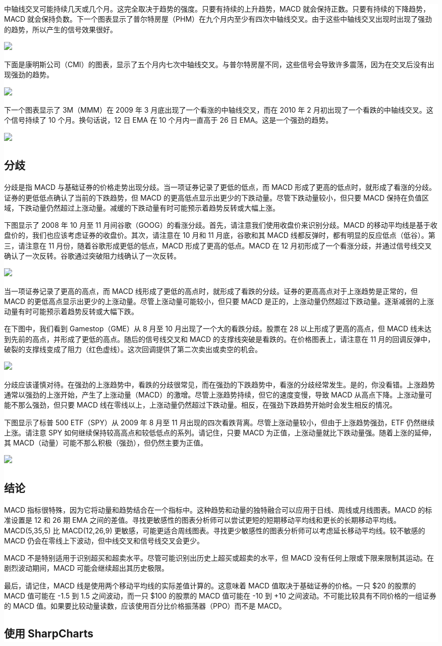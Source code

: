 中轴线交叉可能持续几天或几个月。这完全取决于趋势的强度。只要有持续的上升趋势，MACD 就会保持正数。只要有持续的下降趋势，MACD 就会保持负数。下一个图表显示了普尔特房屋（PHM）在九个月内至少有四次中轴线交叉。由于这些中轴线交叉出现时出现了强劲的趋势，所以产生的信号效果很好。

![](https://gitcode.net/OpenDocCN/geekdoc-quant-zh/-/raw/master/docs/tech-ind-ovly/img/ef9768c2efe25ccc7f8d90fa8266cb74.jpg)

下面是康明斯公司（CMI）的图表，显示了五个月内七次中轴线交叉。与普尔特房屋不同，这些信号会导致许多震荡，因为在交叉后没有出现强劲的趋势。

![](https://gitcode.net/OpenDocCN/geekdoc-quant-zh/-/raw/master/docs/tech-ind-ovly/img/bb6bd2ca07b145df99225c34a8a666fa.jpg)

下一个图表显示了 3M（MMM）在 2009 年 3 月底出现了一个看涨的中轴线交叉，而在 2010 年 2 月初出现了一个看跌的中轴线交叉。这个信号持续了 10 个月。换句话说，12 日 EMA 在 10 个月内一直高于 26 日 EMA。这是一个强劲的趋势。

![](https://gitcode.net/OpenDocCN/geekdoc-quant-zh/-/raw/master/docs/tech-ind-ovly/img/7d8ae0da668d16533117ffb7520a2bb6.jpg)

## 分歧

分歧是指 MACD 与基础证券的价格走势出现分歧。当一项证券记录了更低的低点，而 MACD 形成了更高的低点时，就形成了看涨的分歧。证券的更低低点确认了当前的下跌趋势，但 MACD 的更高低点显示出更少的下跌动量。尽管下跌动量较小，但只要 MACD 保持在负值区域，下跌动量仍然超过上涨动量。减缓的下跌动量有时可能预示着趋势反转或大幅上涨。

下图显示了 2008 年 10 月至 11 月间谷歌（GOOG）的看涨分歧。首先，请注意我们使用收盘价来识别分歧。MACD 的移动平均线是基于收盘价的，我们也应该考虑证券的收盘价。其次，请注意在 10 月和 11 月底，谷歌和其 MACD 线都反弹时，都有明显的反应低点（低谷）。第三，请注意在 11 月份，随着谷歌形成更低的低点，MACD 形成了更高的低点。MACD 在 12 月初形成了一个看涨分歧，并通过信号线交叉确认了一次反转。谷歌通过突破阻力线确认了一次反转。

![](https://gitcode.net/OpenDocCN/geekdoc-quant-zh/-/raw/master/docs/tech-ind-ovly/img/6c395a340095fde1f1d9309082940cfb.jpg)

当一项证券记录了更高的高点，而 MACD 线形成了更低的高点时，就形成了看跌的分歧。证券的更高高点对于上涨趋势是正常的，但 MACD 的更低高点显示出更少的上涨动量。尽管上涨动量可能较小，但只要 MACD 是正的，上涨动量仍然超过下跌动量。逐渐减弱的上涨动量有时可能预示着趋势反转或大幅下跌。

在下图中，我们看到 Gamestop（GME）从 8 月至 10 月出现了一个大的看跌分歧。股票在 28 以上形成了更高的高点，但 MACD 线未达到先前的高点，并形成了更低的高点。随后的信号线交叉和 MACD 的支撑线突破是看跌的。在价格图表上，请注意在 11 月的回调反弹中，破裂的支撑线变成了阻力（红色虚线）。这次回调提供了第二次卖出或卖空的机会。

![](https://gitcode.net/OpenDocCN/geekdoc-quant-zh/-/raw/master/docs/tech-ind-ovly/img/bfc211a32cb951ad168c3f5874da1976.jpg)

分歧应该谨慎对待。在强劲的上涨趋势中，看跌的分歧很常见，而在强劲的下跌趋势中，看涨的分歧经常发生。是的，你没看错。上涨趋势通常以强劲的上涨开始，产生了上涨动量（MACD）的激增。尽管上涨趋势持续，但它的速度变慢，导致 MACD 从高点下降。上涨动量可能不那么强劲，但只要 MACD 线在零线以上，上涨动量仍然超过下跌动量。相反，在强劲下跌趋势开始时会发生相反的情况。

下图显示了标普 500 ETF（SPY）从 2009 年 8 月至 11 月出现的四次看跌背离。尽管上涨动量较小，但由于上涨趋势强劲，ETF 仍然继续上涨。请注意 SPY 如何继续保持较高高点和较低低点的系列。请记住，只要 MACD 为正值，上涨动量就比下跌动量强。随着上涨的延伸，其 MACD（动量）可能不那么积极（强劲），但仍然主要为正值。

![](https://gitcode.net/OpenDocCN/geekdoc-quant-zh/-/raw/master/docs/tech-ind-ovly/img/83e5b1f65e9c877cd1a3c88b597eb9a8.jpg)

## 结论

MACD 指标很特殊，因为它将动量和趋势结合在一个指标中。这种趋势和动量的独特融合可以应用于日线、周线或月线图表。MACD 的标准设置是 12 和 26 期 EMA 之间的差值。寻找更敏感性的图表分析师可以尝试更短的短期移动平均线和更长的长期移动平均线。MACD(5,35,5) 比 MACD(12,26,9) 更敏感，可能更适合周线图表。寻找更少敏感性的图表分析师可以考虑延长移动平均线。较不敏感的 MACD 仍会在零线上下波动，但中线交叉和信号线交叉会更少。

MACD 不是特别适用于识别超买和超卖水平。尽管可能识别出历史上超买或超卖的水平，但 MACD 没有任何上限或下限来限制其运动。在剧烈波动期间，MACD 可能会继续超出其历史极限。

最后，请记住，MACD 线是使用两个移动平均线的实际差值计算的。这意味着 MACD 值取决于基础证券的价格。一只 $20 的股票的 MACD 值可能在 -1.5 到 1.5 之间波动，而一只 $100 的股票的 MACD 值可能在 -10 到 +10 之间波动。不可能比较具有不同价格的一组证券的 MACD 值。如果要比较动量读数，应该使用百分比价格振荡器（PPO）而不是 MACD。

## 使用 SharpCharts
